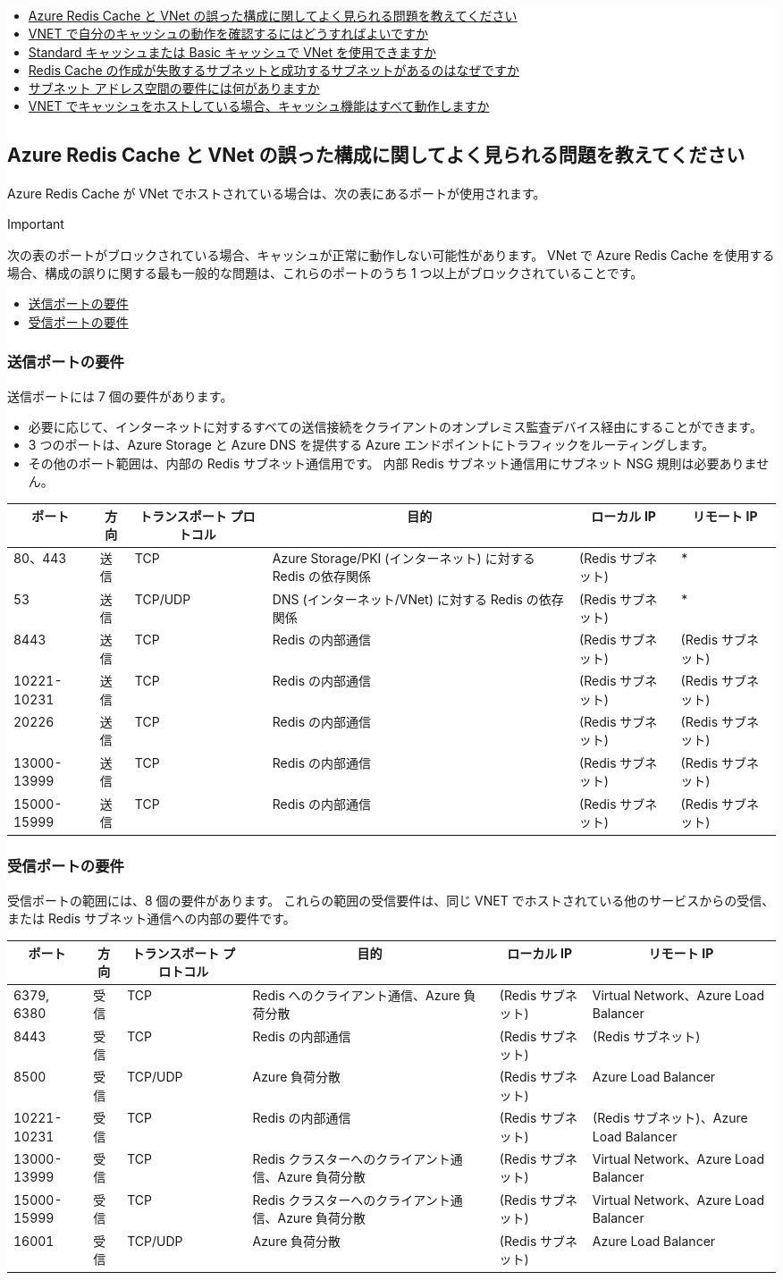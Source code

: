 * [Azure Redis Cache と VNet の誤った構成に関してよく見られる問題を教えてください](#what-are-some-common-misconfiguration-issues-with-azure-redis-cache-and-vnets)
* [VNET で自分のキャッシュの動作を確認するにはどうすればよいですか](#how-can-i-verify-that-my-cache-is-working-in-a-vnet)
* [Standard キャッシュまたは Basic キャッシュで VNet を使用できますか](#can-i-use-vnets-with-a-standard-or-basic-cache)
* [Redis Cache の作成が失敗するサブネットと成功するサブネットがあるのはなぜですか](#why-does-creating-a-redis-cache-fail-in-some-subnets-but-not-others)
* [サブネット アドレス空間の要件には何がありますか](#what-are-the-subnet-address-space-requirements)
* [VNET でキャッシュをホストしている場合、キャッシュ機能はすべて動作しますか](#do-all-cache-features-work-when-hosting-a-cache-in-a-vnet)

## <a name="what-are-some-common-misconfiguration-issues-with-azure-redis-cache-and-vnets"></a>Azure Redis Cache と VNet の誤った構成に関してよく見られる問題を教えてください
Azure Redis Cache が VNet でホストされている場合は、次の表にあるポートが使用されます。 

>[!IMPORTANT]
>次の表のポートがブロックされている場合、キャッシュが正常に動作しない可能性があります。 VNet で Azure Redis Cache を使用する場合、構成の誤りに関する最も一般的な問題は、これらのポートのうち 1 つ以上がブロックされていることです。
> 
> 

- [送信ポートの要件](#outbound-port-requirements)
- [受信ポートの要件](#inbound-port-requirements)

### <a name="outbound-port-requirements"></a>送信ポートの要件

送信ポートには 7 個の要件があります。

- 必要に応じて、インターネットに対するすべての送信接続をクライアントのオンプレミス監査デバイス経由にすることができます。
- 3 つのポートは、Azure Storage と Azure DNS を提供する Azure エンドポイントにトラフィックをルーティングします。
- その他のポート範囲は、内部の Redis サブネット通信用です。 内部 Redis サブネット通信用にサブネット NSG 規則は必要ありません。

| ポート | 方向 | トランスポート プロトコル | 目的 | ローカル IP | リモート IP |
| --- | --- | --- | --- | --- | --- |
| 80、443 |送信 |TCP |Azure Storage/PKI (インターネット) に対する Redis の依存関係 | (Redis サブネット) |* |
| 53 |送信 |TCP/UDP |DNS (インターネット/VNet) に対する Redis の依存関係 | (Redis サブネット) |* |
| 8443 |送信 |TCP |Redis の内部通信 | (Redis サブネット) | (Redis サブネット) |
| 10221-10231 |送信 |TCP |Redis の内部通信 | (Redis サブネット) | (Redis サブネット) |
| 20226 |送信 |TCP |Redis の内部通信 | (Redis サブネット) |(Redis サブネット) |
| 13000-13999 |送信 |TCP |Redis の内部通信 | (Redis サブネット) |(Redis サブネット) |
| 15000-15999 |送信 |TCP |Redis の内部通信 | (Redis サブネット) |(Redis サブネット) |


### <a name="inbound-port-requirements"></a>受信ポートの要件

受信ポートの範囲には、8 個の要件があります。 これらの範囲の受信要件は、同じ VNET でホストされている他のサービスからの受信、または Redis サブネット通信への内部の要件です。

| ポート | 方向 | トランスポート プロトコル | 目的 | ローカル IP | リモート IP |
| --- | --- | --- | --- | --- | --- |
| 6379, 6380 |受信 |TCP |Redis へのクライアント通信、Azure 負荷分散 | (Redis サブネット) |Virtual Network、Azure Load Balancer |
| 8443 |受信 |TCP |Redis の内部通信 | (Redis サブネット) |(Redis サブネット) |
| 8500 |受信 |TCP/UDP |Azure 負荷分散 | (Redis サブネット) |Azure Load Balancer |
| 10221-10231 |受信 |TCP |Redis の内部通信 | (Redis サブネット) |(Redis サブネット)、Azure Load Balancer |
| 13000-13999 |受信 |TCP |Redis クラスターへのクライアント通信、Azure 負荷分散 | (Redis サブネット) |Virtual Network、Azure Load Balancer |
| 15000-15999 |受信 |TCP |Redis クラスターへのクライアント通信、Azure 負荷分散 | (Redis サブネット) |Virtual Network、Azure Load Balancer |
| 16001 |受信 |TCP/UDP |Azure 負荷分散 | (Redis サブネット) |Azure Load Balancer |

[redis-cache-vnet]: ./media/cache-how-to-premium-vnet/redis-cache-vnet.png
[redis-cache-vnet-ip]: ./media/cache-how-to-premium-vnet/redis-cache-vnet-ip.png
[redis-cache-vnet-info]: ./media/cache-how-to-premium-vnet/redis-cache-vnet-info.png